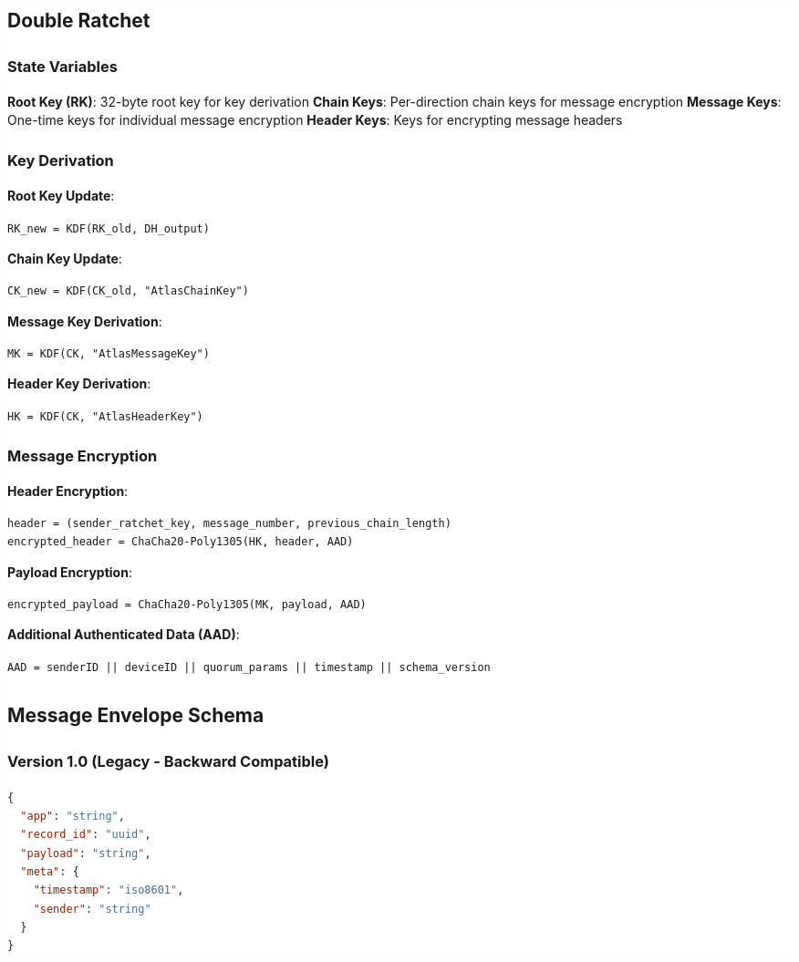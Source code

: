 ## Double Ratchet

### State Variables

**Root Key (RK)**: 32-byte root key for key derivation
**Chain Keys**: Per-direction chain keys for message encryption
**Message Keys**: One-time keys for individual message encryption
**Header Keys**: Keys for encrypting message headers

### Key Derivation

**Root Key Update**:
```
RK_new = KDF(RK_old, DH_output)
```

**Chain Key Update**:
```
CK_new = KDF(CK_old, "AtlasChainKey")
```

**Message Key Derivation**:
```
MK = KDF(CK, "AtlasMessageKey")
```

**Header Key Derivation**:
```
HK = KDF(CK, "AtlasHeaderKey")
```

### Message Encryption

**Header Encryption**:
```
header = (sender_ratchet_key, message_number, previous_chain_length)
encrypted_header = ChaCha20-Poly1305(HK, header, AAD)
```

**Payload Encryption**:
```
encrypted_payload = ChaCha20-Poly1305(MK, payload, AAD)
```

**Additional Authenticated Data (AAD)**:
```
AAD = senderID || deviceID || quorum_params || timestamp || schema_version
```

## Message Envelope Schema

### Version 1.0 (Legacy - Backward Compatible)
```json
{
  "app": "string",
  "record_id": "uuid",
  "payload": "string",
  "meta": {
    "timestamp": "iso8601",
    "sender": "string"
  }
}
```
